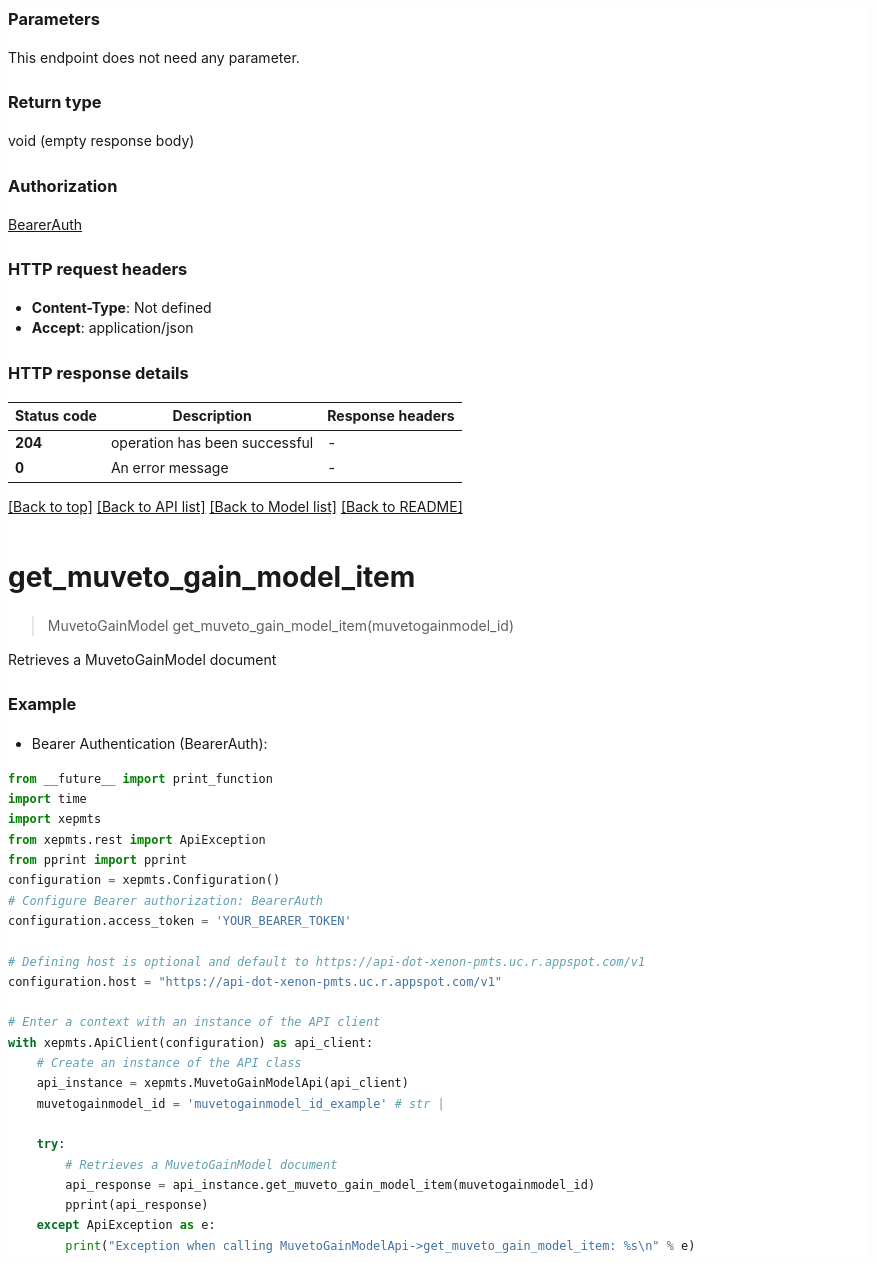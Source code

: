 ### Parameters
This endpoint does not need any parameter.

### Return type

void (empty response body)

### Authorization

[BearerAuth](../README.md#BearerAuth)

### HTTP request headers

 - **Content-Type**: Not defined
 - **Accept**: application/json

### HTTP response details
| Status code | Description | Response headers |
|-------------|-------------|------------------|
**204** | operation has been successful |  -  |
**0** | An error message |  -  |

[[Back to top]](#) [[Back to API list]](../README.md#documentation-for-api-endpoints) [[Back to Model list]](../README.md#documentation-for-models) [[Back to README]](../README.md)

# **get_muveto_gain_model_item**
> MuvetoGainModel get_muveto_gain_model_item(muvetogainmodel_id)

Retrieves a MuvetoGainModel document

### Example

* Bearer Authentication (BearerAuth):
```python
from __future__ import print_function
import time
import xepmts
from xepmts.rest import ApiException
from pprint import pprint
configuration = xepmts.Configuration()
# Configure Bearer authorization: BearerAuth
configuration.access_token = 'YOUR_BEARER_TOKEN'

# Defining host is optional and default to https://api-dot-xenon-pmts.uc.r.appspot.com/v1
configuration.host = "https://api-dot-xenon-pmts.uc.r.appspot.com/v1"

# Enter a context with an instance of the API client
with xepmts.ApiClient(configuration) as api_client:
    # Create an instance of the API class
    api_instance = xepmts.MuvetoGainModelApi(api_client)
    muvetogainmodel_id = 'muvetogainmodel_id_example' # str | 

    try:
        # Retrieves a MuvetoGainModel document
        api_response = api_instance.get_muveto_gain_model_item(muvetogainmodel_id)
        pprint(api_response)
    except ApiException as e:
        print("Exception when calling MuvetoGainModelApi->get_muveto_gain_model_item: %s\n" % e)
```
